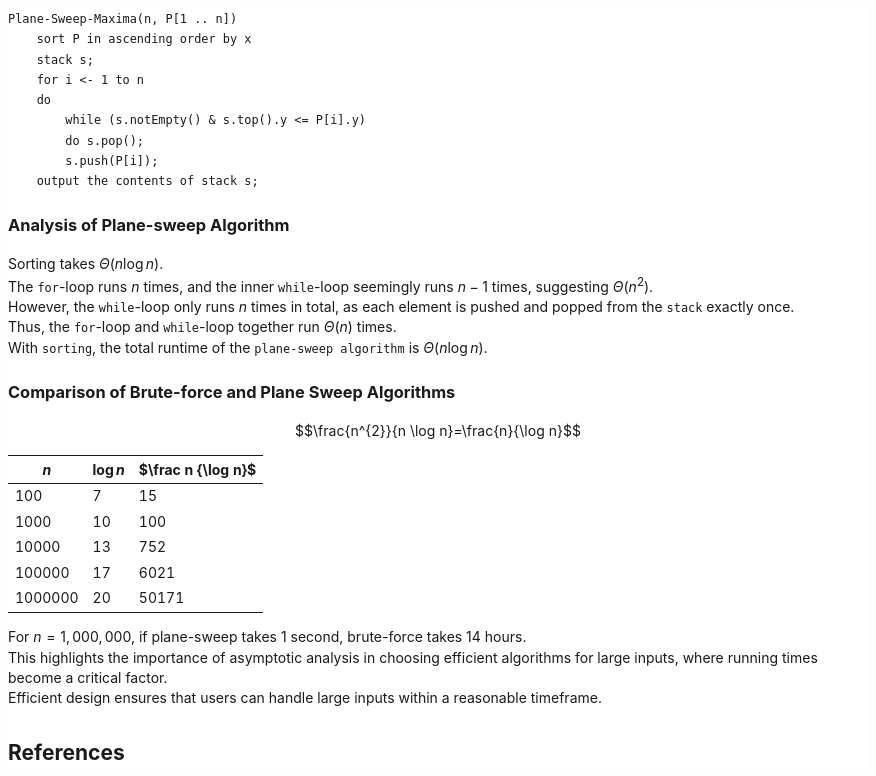 ```
Plane-Sweep-Maxima(n, P[1 .. n])
	sort P in ascending order by x
	stack s;
	for i <- 1 to n
	do
		while (s.notEmpty() & s.top().y <= P[i].y)
		do s.pop();
		s.push(P[i]);
	output the contents of stack s;
```

### Analysis of Plane-sweep Algorithm

Sorting takes $\Theta (n \log n)$.  
The `for`-loop runs $n$ times, and the inner `while`-loop seemingly runs $n − 1$ times, suggesting $\Theta(n^2)$.  
However, the `while`-loop only runs $n$ times in total, as each element is pushed and popped from the `stack` exactly once.  
Thus, the `for`-loop and `while`-loop together run $\Theta(n)$ times.  
With `sorting`, the total runtime of the `plane-sweep algorithm` is $\Theta(n \log n)$.

### Comparison of Brute-force and Plane Sweep Algorithms

$$\frac{n^{2}}{n \log n}=\frac{n}{\log n}$$

| $n$     | $\log n$ | $\frac n {\log n}$ |
| ------- | -------- | ------------------ |
| 100     | 7        | 15                 |
| 1000    | 10       | 100                |
| 10000   | 13       | 752                |
| 100000  | 17       | 6021               |
| 1000000 | 20       | 50171              |

For $n = 1,000,000$, if plane-sweep takes 1 second, brute-force takes 14 hours.  
This highlights the importance of asymptotic analysis in choosing efficient algorithms for large inputs, where running times become a critical factor.  
Efficient design ensures that users can handle large inputs within a reasonable timeframe.

## References

[^1]: Read more about [[notes_publisher/docs/Mathematics/Set/Content|sets]].
[^2]: Read more about [[notes_publisher/docs/Mathematics/Function/Content|functions]].